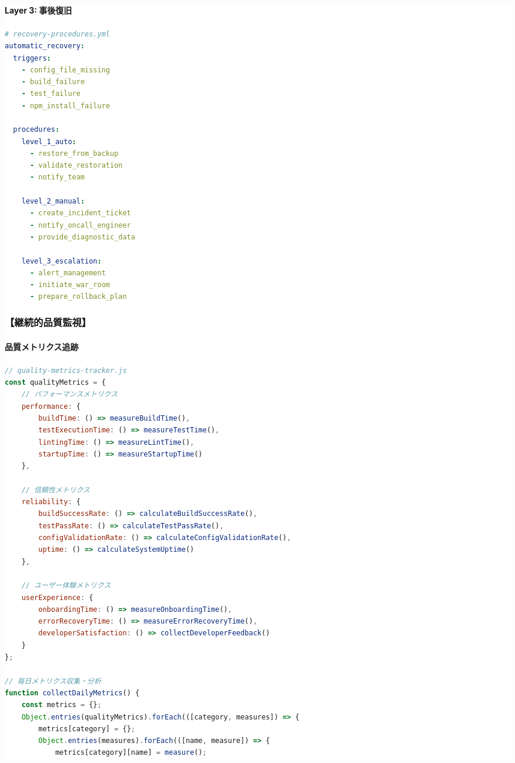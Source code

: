 #### **Layer 3: 事後復旧**
```yaml
# recovery-procedures.yml
automatic_recovery:
  triggers:
    - config_file_missing
    - build_failure
    - test_failure
    - npm_install_failure
  
  procedures:
    level_1_auto:
      - restore_from_backup
      - validate_restoration
      - notify_team
    
    level_2_manual:
      - create_incident_ticket
      - notify_oncall_engineer
      - provide_diagnostic_data
    
    level_3_escalation:
      - alert_management
      - initiate_war_room
      - prepare_rollback_plan
```

### **【継続的品質監視】**

#### **品質メトリクス追跡**
```javascript
// quality-metrics-tracker.js
const qualityMetrics = {
    // パフォーマンスメトリクス
    performance: {
        buildTime: () => measureBuildTime(),
        testExecutionTime: () => measureTestTime(),
        lintingTime: () => measureLintTime(),
        startupTime: () => measureStartupTime()
    },
    
    // 信頼性メトリクス
    reliability: {
        buildSuccessRate: () => calculateBuildSuccessRate(),
        testPassRate: () => calculateTestPassRate(),
        configValidationRate: () => calculateConfigValidationRate(),
        uptime: () => calculateSystemUptime()
    },
    
    // ユーザー体験メトリクス
    userExperience: {
        onboardingTime: () => measureOnboardingTime(),
        errorRecoveryTime: () => measureErrorRecoveryTime(),
        developerSatisfaction: () => collectDeveloperFeedback()
    }
};

// 毎日メトリクス収集・分析
function collectDailyMetrics() {
    const metrics = {};
    Object.entries(qualityMetrics).forEach(([category, measures]) => {
        metrics[category] = {};
        Object.entries(measures).forEach(([name, measure]) => {
            metrics[category][name] = measure();
```